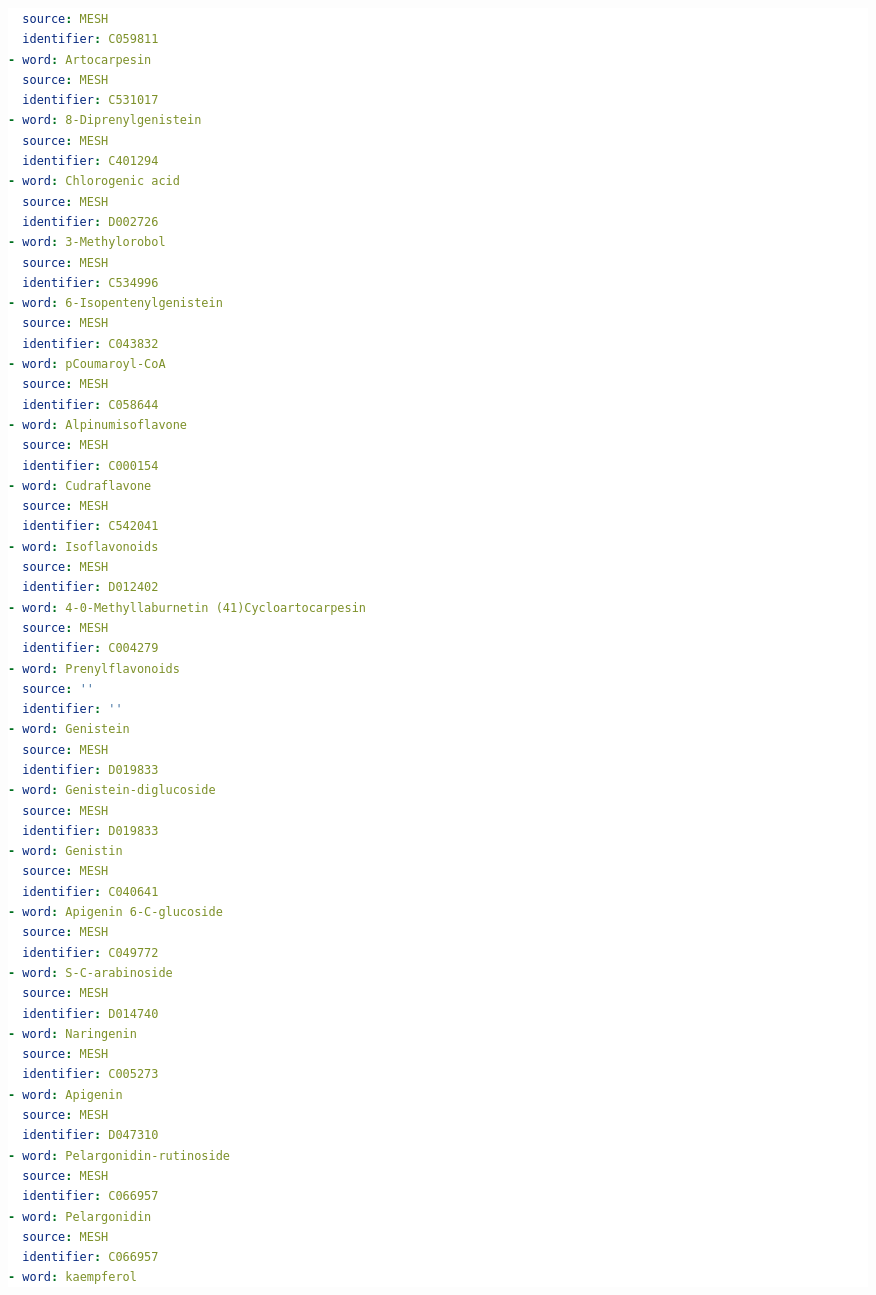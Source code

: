 ```yaml
  source: MESH
  identifier: C059811
- word: Artocarpesin
  source: MESH
  identifier: C531017
- word: 8-Diprenylgenistein
  source: MESH
  identifier: C401294
- word: Chlorogenic acid
  source: MESH
  identifier: D002726
- word: 3-Methylorobol
  source: MESH
  identifier: C534996
- word: 6-Isopentenylgenistein
  source: MESH
  identifier: C043832
- word: pCoumaroyl-CoA
  source: MESH
  identifier: C058644
- word: Alpinumisoflavone
  source: MESH
  identifier: C000154
- word: Cudraflavone
  source: MESH
  identifier: C542041
- word: Isoflavonoids
  source: MESH
  identifier: D012402
- word: 4-0-Methyllaburnetin (41)Cycloartocarpesin
  source: MESH
  identifier: C004279
- word: Prenylflavonoids
  source: ''
  identifier: ''
- word: Genistein
  source: MESH
  identifier: D019833
- word: Genistein-diglucoside
  source: MESH
  identifier: D019833
- word: Genistin
  source: MESH
  identifier: C040641
- word: Apigenin 6-C-glucoside
  source: MESH
  identifier: C049772
- word: S-C-arabinoside
  source: MESH
  identifier: D014740
- word: Naringenin
  source: MESH
  identifier: C005273
- word: Apigenin
  source: MESH
  identifier: D047310
- word: Pelargonidin-rutinoside
  source: MESH
  identifier: C066957
- word: Pelargonidin
  source: MESH
  identifier: C066957
- word: kaempferol
```